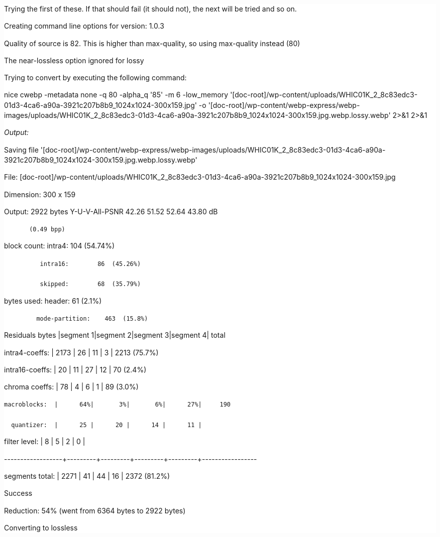 Trying the first of these. If that should fail (it should not), the next will be tried and so on.

Creating command line options for version: 1.0.3

Quality of source is 82. This is higher than max-quality, so using max-quality instead (80)

The near-lossless option ignored for lossy

Trying to convert by executing the following command:

nice cwebp -metadata none -q 80 -alpha_q '85' -m 6 -low_memory '[doc-root]/wp-content/uploads/WHIC01K_2_8c83edc3-01d3-4ca6-a90a-3921c207b8b9_1024x1024-300x159.jpg' -o '[doc-root]/wp-content/webp-express/webp-images/uploads/WHIC01K_2_8c83edc3-01d3-4ca6-a90a-3921c207b8b9_1024x1024-300x159.jpg.webp.lossy.webp' 2>&1 2>&1


*Output:* 

Saving file '[doc-root]/wp-content/webp-express/webp-images/uploads/WHIC01K_2_8c83edc3-01d3-4ca6-a90a-3921c207b8b9_1024x1024-300x159.jpg.webp.lossy.webp'

File:      [doc-root]/wp-content/uploads/WHIC01K_2_8c83edc3-01d3-4ca6-a90a-3921c207b8b9_1024x1024-300x159.jpg

Dimension: 300 x 159

Output:    2922 bytes Y-U-V-All-PSNR 42.26 51.52 52.64   43.80 dB

           (0.49 bpp)

block count:  intra4:        104  (54.74%)

              intra16:        86  (45.26%)

              skipped:        68  (35.79%)

bytes used:  header:             61  (2.1%)

             mode-partition:    463  (15.8%)

 Residuals bytes  |segment 1|segment 2|segment 3|segment 4|  total

  intra4-coeffs:  |    2173 |      26 |      11 |       3 |    2213  (75.7%)

 intra16-coeffs:  |      20 |      11 |      27 |      12 |      70  (2.4%)

  chroma coeffs:  |      78 |       4 |       6 |       1 |      89  (3.0%)

    macroblocks:  |      64%|       3%|       6%|      27%|     190

      quantizer:  |      25 |      20 |      14 |      11 |

   filter level:  |       8 |       5 |       2 |       0 |

------------------+---------+---------+---------+---------+-----------------

 segments total:  |    2271 |      41 |      44 |      16 |    2372  (81.2%)


Success

Reduction: 54% (went from 6364 bytes to 2922 bytes)


Converting to lossless
